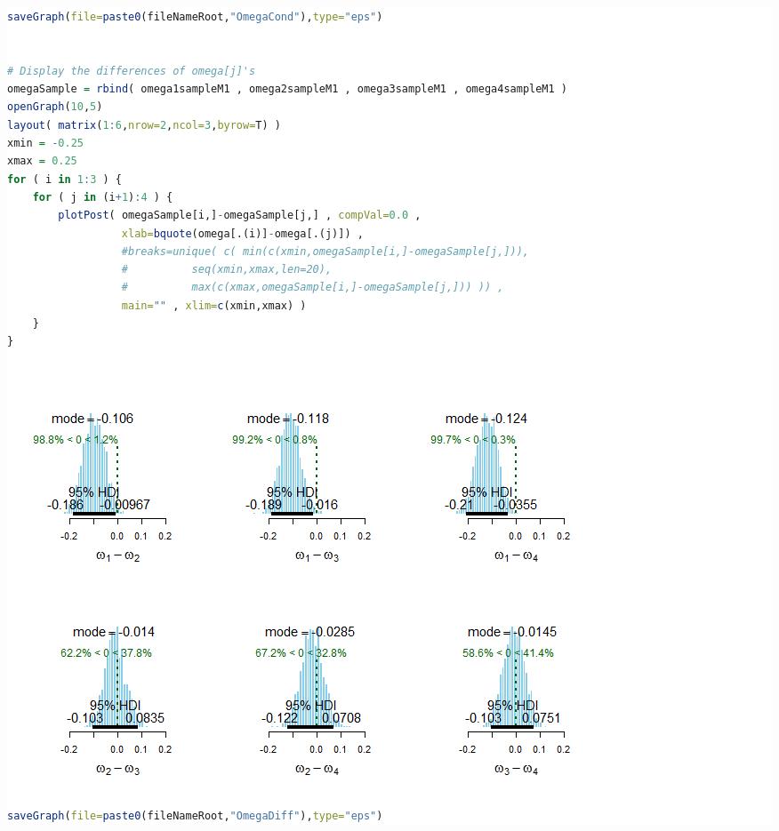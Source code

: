 ``` r
saveGraph(file=paste0(fileNameRoot,"OmegaCond"),type="eps")


# Display the differences of omega[j]'s
omegaSample = rbind( omega1sampleM1 , omega2sampleM1 , omega3sampleM1 , omega4sampleM1 )
openGraph(10,5)
layout( matrix(1:6,nrow=2,ncol=3,byrow=T) )
xmin = -0.25
xmax = 0.25
for ( i in 1:3 ) {
    for ( j in (i+1):4 ) {
        plotPost( omegaSample[i,]-omegaSample[j,] , compVal=0.0 ,
                  xlab=bquote(omega[.(i)]-omega[.(j)]) ,
                  #breaks=unique( c( min(c(xmin,omegaSample[i,]-omegaSample[j,])),
                  #          seq(xmin,xmax,len=20),
                  #          max(c(xmax,omegaSample[i,]-omegaSample[j,])) )) ,
                  main="" , xlim=c(xmin,xmax) )
    }
}
```

![](OneOddGroupModelComp2E_files/figure-gfm/setup-5.png)

``` r
saveGraph(file=paste0(fileNameRoot,"OmegaDiff"),type="eps")
```
